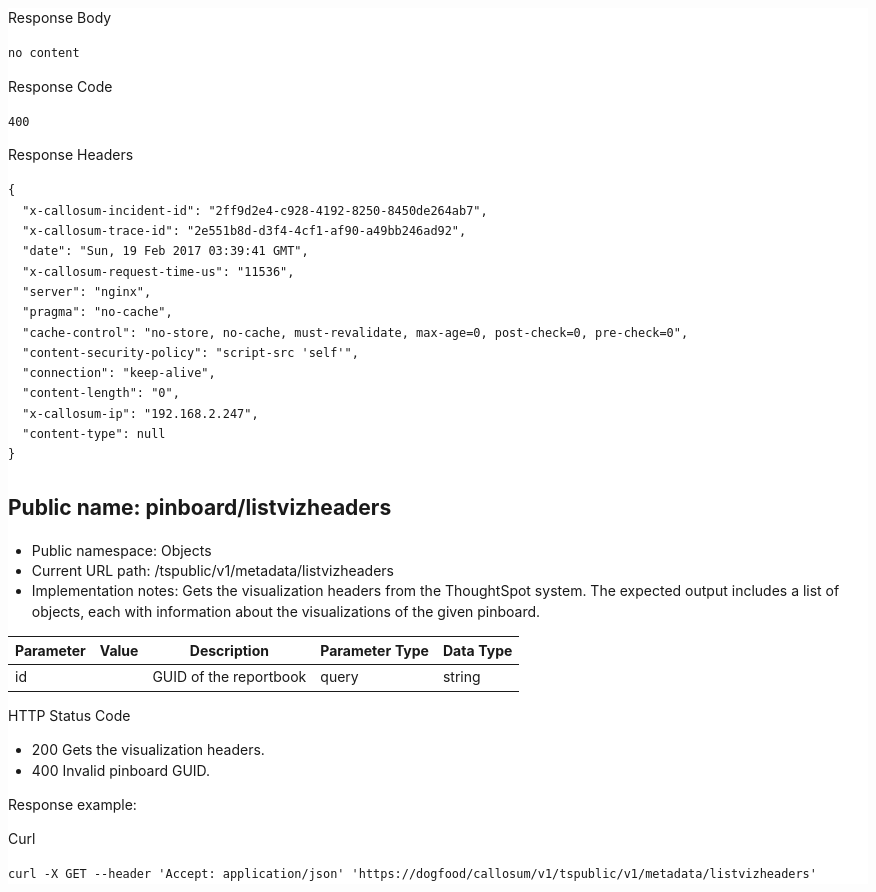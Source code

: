Response Body

```
no content
```

Response Code

```
400
```

Response Headers

```
{
  "x-callosum-incident-id": "2ff9d2e4-c928-4192-8250-8450de264ab7",
  "x-callosum-trace-id": "2e551b8d-d3f4-4cf1-af90-a49bb246ad92",
  "date": "Sun, 19 Feb 2017 03:39:41 GMT",
  "x-callosum-request-time-us": "11536",
  "server": "nginx",
  "pragma": "no-cache",
  "cache-control": "no-store, no-cache, must-revalidate, max-age=0, post-check=0, pre-check=0",
  "content-security-policy": "script-src 'self'",
  "connection": "keep-alive",
  "content-length": "0",
  "x-callosum-ip": "192.168.2.247",
  "content-type": null
}
```

## Public name: pinboard/listvizheaders

- Public namespace: Objects
- Current URL path: /tspublic/v1/metadata/listvizheaders
- Implementation notes: Gets the visualization headers from the ThoughtSpot system. The expected output includes a list of objects, each with information about the visualizations of the given pinboard.

|Parameter|Value|Description|Parameter Type|Data Type|
|---------|-----|-----------|--------------|---------|
|id| |GUID of the reportbook|query|string|

HTTP Status Code

* 200 Gets the visualization headers.
* 400 Invalid pinboard GUID.


Response example:

Curl

```
curl -X GET --header 'Accept: application/json' 'https://dogfood/callosum/v1/tspublic/v1/metadata/listvizheaders'
```
